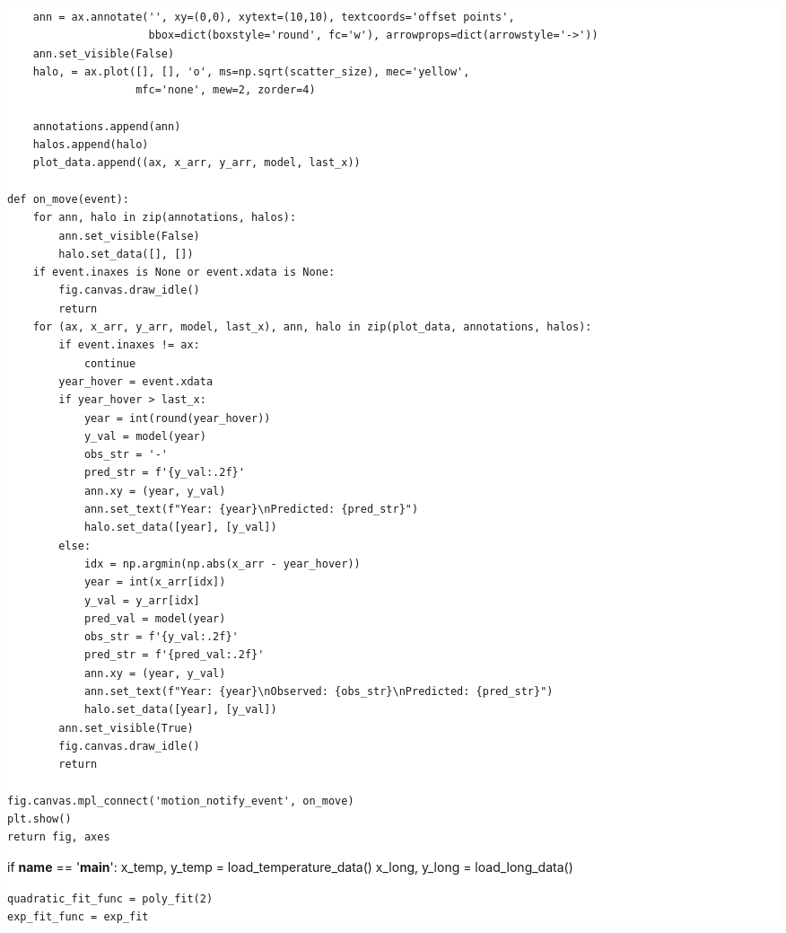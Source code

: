         ann = ax.annotate('', xy=(0,0), xytext=(10,10), textcoords='offset points',
                          bbox=dict(boxstyle='round', fc='w'), arrowprops=dict(arrowstyle='->'))
        ann.set_visible(False)
        halo, = ax.plot([], [], 'o', ms=np.sqrt(scatter_size), mec='yellow',
                        mfc='none', mew=2, zorder=4)

        annotations.append(ann)
        halos.append(halo)
        plot_data.append((ax, x_arr, y_arr, model, last_x))

    def on_move(event):
        for ann, halo in zip(annotations, halos):
            ann.set_visible(False)
            halo.set_data([], [])
        if event.inaxes is None or event.xdata is None:
            fig.canvas.draw_idle()
            return
        for (ax, x_arr, y_arr, model, last_x), ann, halo in zip(plot_data, annotations, halos):
            if event.inaxes != ax:
                continue
            year_hover = event.xdata
            if year_hover > last_x:
                year = int(round(year_hover))
                y_val = model(year)
                obs_str = '-'
                pred_str = f'{y_val:.2f}'
                ann.xy = (year, y_val)
                ann.set_text(f"Year: {year}\nPredicted: {pred_str}")
                halo.set_data([year], [y_val])
            else:
                idx = np.argmin(np.abs(x_arr - year_hover))
                year = int(x_arr[idx])
                y_val = y_arr[idx]
                pred_val = model(year)
                obs_str = f'{y_val:.2f}'
                pred_str = f'{pred_val:.2f}'
                ann.xy = (year, y_val)
                ann.set_text(f"Year: {year}\nObserved: {obs_str}\nPredicted: {pred_str}")
                halo.set_data([year], [y_val])
            ann.set_visible(True)
            fig.canvas.draw_idle()
            return

    fig.canvas.mpl_connect('motion_notify_event', on_move)
    plt.show()
    return fig, axes

if __name__ == '__main__':
    x_temp, y_temp = load_temperature_data()
    x_long, y_long = load_long_data()

    quadratic_fit_func = poly_fit(2)
    exp_fit_func = exp_fit
